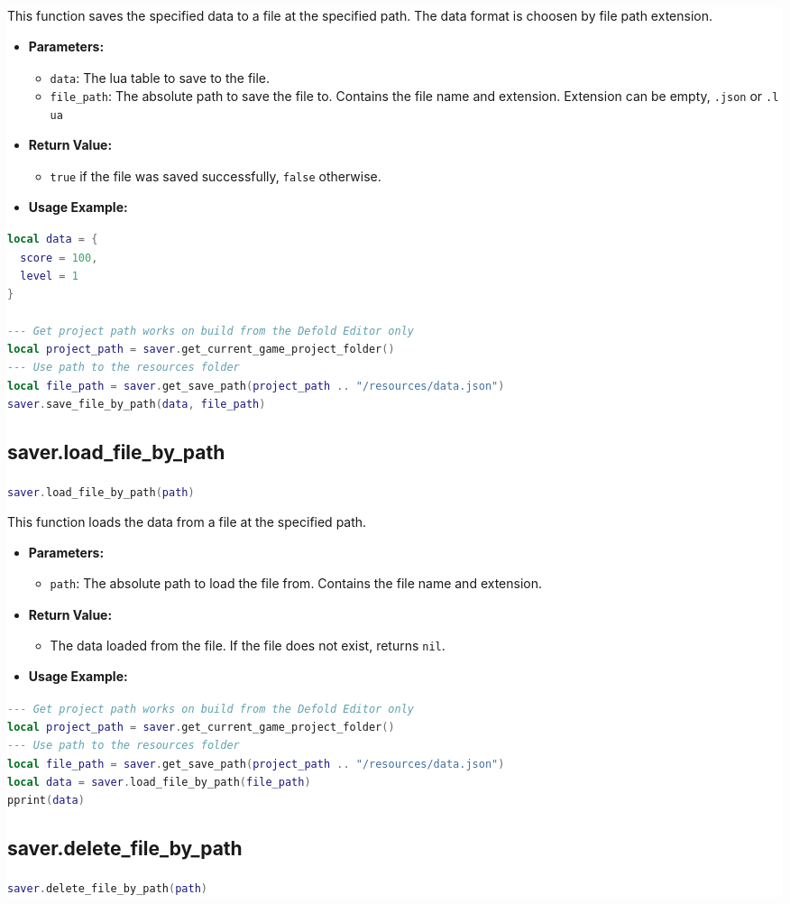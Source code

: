 This function saves the specified data to a file at the specified path. The data format is choosen by file path extension.

- **Parameters:**
  - `data`: The lua table to save to the file.
  - `file_path`: The absolute path to save the file to. Contains the file name and extension. Extension can be empty, `.json` or `.lua`

- **Return Value:**
  - `true` if the file was saved successfully, `false` otherwise.

- **Usage Example:**

```lua
local data = {
  score = 100,
  level = 1
}

--- Get project path works on build from the Defold Editor only
local project_path = saver.get_current_game_project_folder()
--- Use path to the resources folder
local file_path = saver.get_save_path(project_path .. "/resources/data.json")
saver.save_file_by_path(data, file_path)
```


**saver.load_file_by_path**
---
```lua
saver.load_file_by_path(path)
```

This function loads the data from a file at the specified path.

- **Parameters:**
  - `path`: The absolute path to load the file from. Contains the file name and extension.

- **Return Value:**
  - The data loaded from the file. If the file does not exist, returns `nil`.

- **Usage Example:**

```lua
--- Get project path works on build from the Defold Editor only
local project_path = saver.get_current_game_project_folder()
--- Use path to the resources folder
local file_path = saver.get_save_path(project_path .. "/resources/data.json")
local data = saver.load_file_by_path(file_path)
pprint(data)
```


**saver.delete_file_by_path**
---
```lua
saver.delete_file_by_path(path)
```
